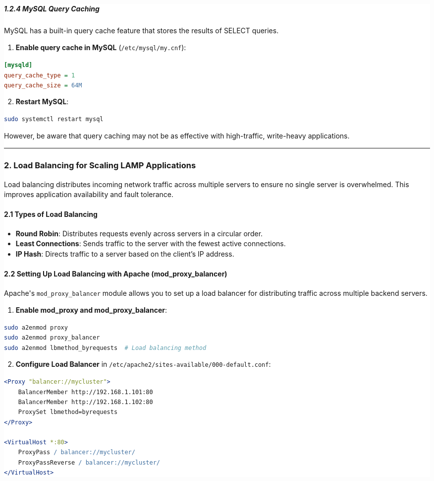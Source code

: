 ##### **1.2.4 MySQL Query Caching**

MySQL has a built-in query cache feature that stores the results of SELECT queries.

1. **Enable query cache in MySQL** (`/etc/mysql/my.cnf`):

```ini
[mysqld]
query_cache_type = 1
query_cache_size = 64M
```

2. **Restart MySQL**:

```bash
sudo systemctl restart mysql
```

However, be aware that query caching may not be as effective with high-traffic, write-heavy applications.

---

### **2. Load Balancing for Scaling LAMP Applications**

Load balancing distributes incoming network traffic across multiple servers to ensure no single server is overwhelmed. This improves application availability and fault tolerance.

#### **2.1 Types of Load Balancing**

- **Round Robin**: Distributes requests evenly across servers in a circular order.
- **Least Connections**: Sends traffic to the server with the fewest active connections.
- **IP Hash**: Directs traffic to a server based on the client’s IP address.

#### **2.2 Setting Up Load Balancing with Apache (mod_proxy_balancer)**

Apache's `mod_proxy_balancer` module allows you to set up a load balancer for distributing traffic across multiple backend servers.

1. **Enable mod_proxy and mod_proxy_balancer**:

```bash
sudo a2enmod proxy
sudo a2enmod proxy_balancer
sudo a2enmod lbmethod_byrequests  # Load balancing method
```

2. **Configure Load Balancer** in `/etc/apache2/sites-available/000-default.conf`:

```apache
<Proxy "balancer://mycluster">
    BalancerMember http://192.168.1.101:80
    BalancerMember http://192.168.1.102:80
    ProxySet lbmethod=byrequests
</Proxy>

<VirtualHost *:80>
    ProxyPass / balancer://mycluster/
    ProxyPassReverse / balancer://mycluster/
</VirtualHost>
```
